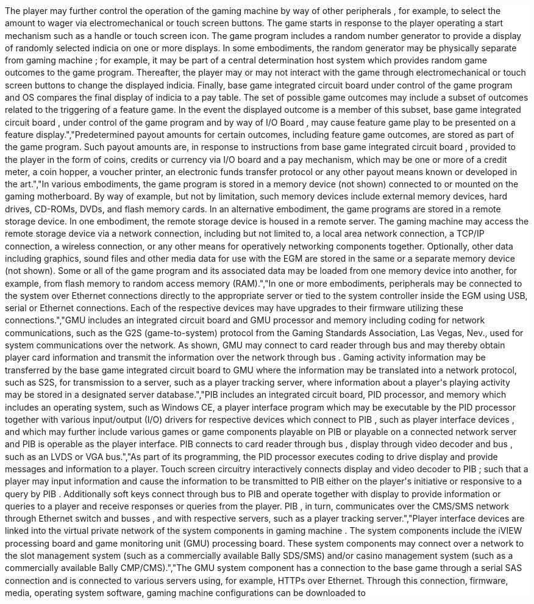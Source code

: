 The player may further control the operation of the gaming machine by way of other peripherals , for example, to select the amount to wager via electromechanical or touch screen buttons. The game starts in response to the player operating a start mechanism such as a handle or touch screen icon. The game program includes a random number generator to provide a display of randomly selected indicia on one or more displays. In some embodiments, the random generator may be physically separate from gaming machine ; for example, it may be part of a central determination host system which provides random game outcomes to the game program. Thereafter, the player may or may not interact with the game through electromechanical or touch screen buttons to change the displayed indicia. Finally, base game integrated circuit board  under control of the game program and OS compares the final display of indicia to a pay table. The set of possible game outcomes may include a subset of outcomes related to the triggering of a feature game. In the event the displayed outcome is a member of this subset, base game integrated circuit board , under control of the game program and by way of I\/O Board , may cause feature game play to be presented on a feature display.","Predetermined payout amounts for certain outcomes, including feature game outcomes, are stored as part of the game program. Such payout amounts are, in response to instructions from base game integrated circuit board , provided to the player in the form of coins, credits or currency via I\/O board  and a pay mechanism, which may be one or more of a credit meter, a coin hopper, a voucher printer, an electronic funds transfer protocol or any other payout means known or developed in the art.","In various embodiments, the game program is stored in a memory device (not shown) connected to or mounted on the gaming motherboard. By way of example, but not by limitation, such memory devices include external memory devices, hard drives, CD-ROMs, DVDs, and flash memory cards. In an alternative embodiment, the game programs are stored in a remote storage device. In one embodiment, the remote storage device is housed in a remote server. The gaming machine may access the remote storage device via a network connection, including but not limited to, a local area network connection, a TCP\/IP connection, a wireless connection, or any other means for operatively networking components together. Optionally, other data including graphics, sound files and other media data for use with the EGM are stored in the same or a separate memory device (not shown). Some or all of the game program and its associated data may be loaded from one memory device into another, for example, from flash memory to random access memory (RAM).","In one or more embodiments, peripherals may be connected to the system over Ethernet connections directly to the appropriate server or tied to the system controller inside the EGM using USB, serial or Ethernet connections. Each of the respective devices may have upgrades to their firmware utilizing these connections.","GMU  includes an integrated circuit board and GMU processor and memory including coding for network communications, such as the G2S (game-to-system) protocol from the Gaming Standards Association, Las Vegas, Nev., used for system communications over the network. As shown, GMU  may connect to card reader  through bus  and may thereby obtain player card information and transmit the information over the network through bus . Gaming activity information may be transferred by the base game integrated circuit board  to GMU  where the information may be translated into a network protocol, such as S2S, for transmission to a server, such as a player tracking server, where information about a player's playing activity may be stored in a designated server database.","PIB  includes an integrated circuit board, PID processor, and memory which includes an operating system, such as Windows CE, a player interface program which may be executable by the PID processor together with various input\/output (I\/O) drivers for respective devices which connect to PIB , such as player interface devices , and which may further include various games or game components playable on PIB  or playable on a connected network server and PIB  is operable as the player interface. PIB  connects to card reader  through bus , display  through video decoder  and bus , such as an LVDS or VGA bus.","As part of its programming, the PID processor executes coding to drive display  and provide messages and information to a player. Touch screen circuitry interactively connects display  and video decoder  to PIB ; such that a player may input information and cause the information to be transmitted to PIB  either on the player's initiative or responsive to a query by PIB . Additionally soft keys  connect through bus  to PIB  and operate together with display  to provide information or queries to a player and receive responses or queries from the player. PIB , in turn, communicates over the CMS\/SMS network through Ethernet switch  and busses ,  and with respective servers, such as a player tracking server.","Player interface devices  are linked into the virtual private network of the system components in gaming machine . The system components include the iVIEW processing board and game monitoring unit (GMU) processing board. These system components may connect over a network to the slot management system (such as a commercially available Bally SDS\/SMS) and\/or casino management system (such as a commercially available Bally CMP\/CMS).","The GMU system component has a connection to the base game through a serial SAS connection and is connected to various servers using, for example, HTTPs over Ethernet. Through this connection, firmware, media, operating system software, gaming machine configurations can be downloaded to
